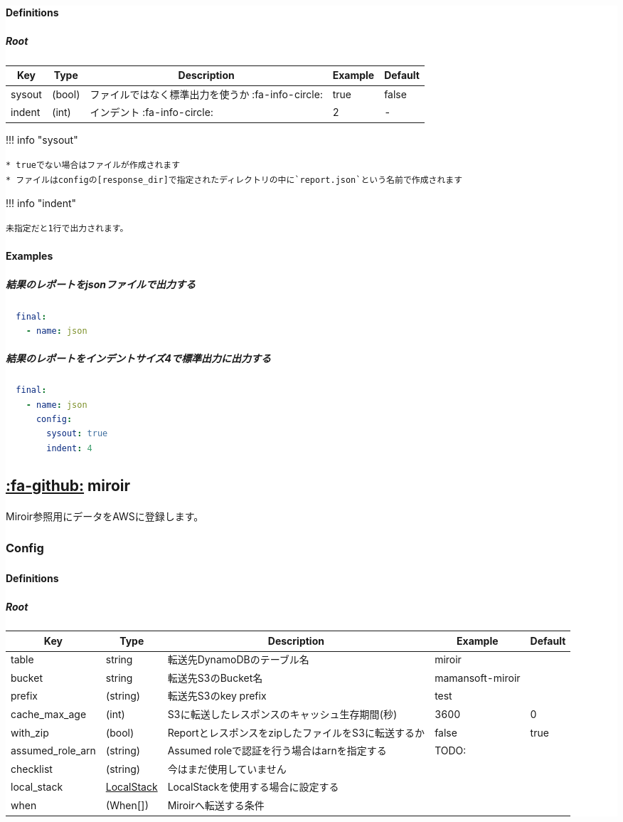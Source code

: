 #### Definitions

##### Root

| Key    | Type   | Description                                       | Example | Default |
|--------|--------|---------------------------------------------------|---------|---------|
| sysout | (bool) | ファイルではなく標準出力を使うか :fa-info-circle: | true    | false   |
| indent | (int)  | インデント :fa-info-circle:                       | 2       | -       |

!!! info "sysout"

    * trueでない場合はファイルが作成されます
    * ファイルはconfigの[response_dir]で指定されたディレクトリの中に`report.json`という名前で作成されます

!!! info "indent"

    未指定だと1行で出力されます。

#### Examples

##### 結果のレポートをjsonファイルで出力する

```yaml
  final:
    - name: json
```

##### 結果のレポートをインデントサイズ4で標準出力に出力する

```yaml
  final:
    - name: json
      config:
        sysout: true
        indent: 4
```


[:fa-github:][miroir] miroir
----------------------------

[miroir]: https://github.com/tadashi-aikawa/jumeaux/tree/master/jumeaux/addons/final/miroir.py

Miroir参照用にデータをAWSに登録します。


### Config

#### Definitions

##### Root

|       Key        |           Type            |                     Description                     |     Example      | Default |
| ---------------- | ------------------------- | --------------------------------------------------- | ---------------- | ------- |
| table            | string                    | 転送先DynamoDBのテーブル名                          | miroir           |         |
| bucket           | string                    | 転送先S3のBucket名                                  | mamansoft-miroir |         |
| prefix           | (string)                  | 転送先S3のkey prefix                                | test             |         |
| cache_max_age    | (int)                     | S3に転送したレスポンスのキャッシュ生存期間(秒)      | 3600             | 0       |
| with_zip         | (bool)                    | ReportとレスポンスをzipしたファイルをS3に転送するか | false            | true    |
| assumed_role_arn | (string)                  | Assumed roleで認証を行う場合はarnを指定する         | TODO:            |         |
| checklist        | (string)                  | 今はまだ使用していません                            |                  |         |
| local_stack      | [LocalStack](#localstack) | LocalStackを使用する場合に設定する                  |                  |         |
| when             | (When[])  | Miroirへ転送する条件                                |                  |         |


[s1]: https://github.com/tadashi-aikawa/jumeaux/tree/master/jumeaux/addons/final
[summary]: https://github.com/tadashi-aikawa/jumeaux/tree/master/jumeaux/addons/final/summary.py
[json]: https://github.com/tadashi-aikawa/jumeaux/tree/master/jumeaux/addons/final/json.py
[slack]: https://github.com/tadashi-aikawa/jumeaux/tree/master/jumeaux/addons/final/slack.py
[notify]: https://github.com/tadashi-aikawa/jumeaux/tree/master/jumeaux/addons/final/notify.py
[csv]: https://github.com/tadashi-aikawa/jumeaux/tree/master/jumeaux/addons/final/csv.py
[viewer]: https://github.com/tadashi-aikawa/jumeaux/tree/master/jumeaux/addons/final/viewer.py
[Template表記]: ../../template
[report]: ../../getstarted/report
[response_dir]: ../../getstarted/configuration/#outputsummary